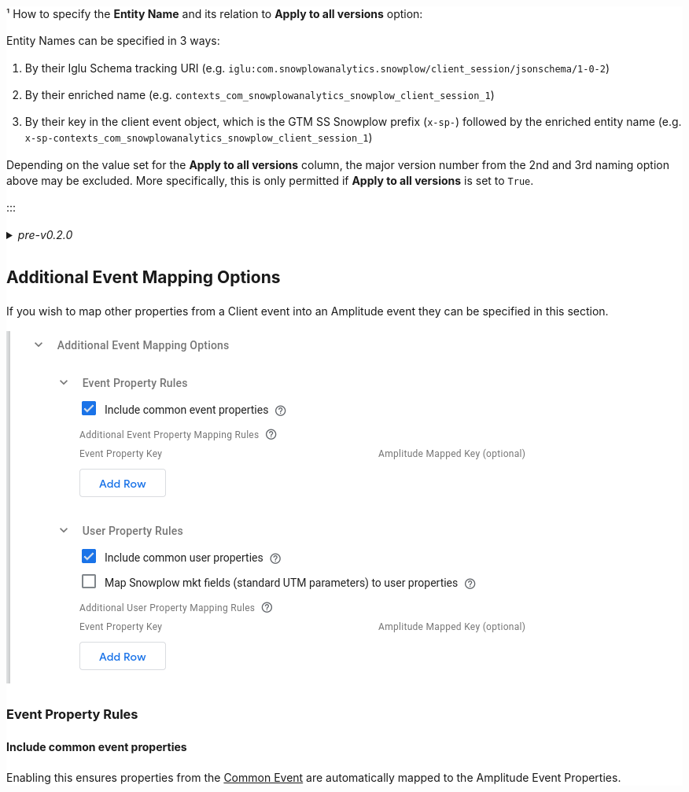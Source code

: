 ¹ How to specify the **Entity Name** and its relation to **Apply to all versions** option:

Entity Names can be specified in 3 ways:

1. By their Iglu Schema tracking URI (e.g. `iglu:com.snowplowanalytics.snowplow/client_session/jsonschema/1-0-2`)

2. By their enriched name (e.g. `contexts_com_snowplowanalytics_snowplow_client_session_1`)

3. By their key in the client event object, which is the GTM SS Snowplow prefix (`x-sp-`) followed by the enriched entity name (e.g. `x-sp-contexts_com_snowplowanalytics_snowplow_client_session_1`)

Depending on the value set for the **Apply to all versions** column, the major version number from the 2nd and 3rd naming option above may be excluded. More specifically, this is only permitted if **Apply to all versions** is set to `True`.

:::

<details><summary><i>pre-v0.2.0</i></summary></details>

## Additional Event Mapping Options

If you wish to map other properties from a Client event into an Amplitude event they can be specified in this section.

![](images/03-gtm-ss-amplitude.png)

### Event Property Rules

#### Include common event properties

Enabling this ensures properties from the [Common Event](https://developers.google.com/tag-platform/tag-manager/server-side/common-event-data) are automatically mapped to the Amplitude Event Properties.

